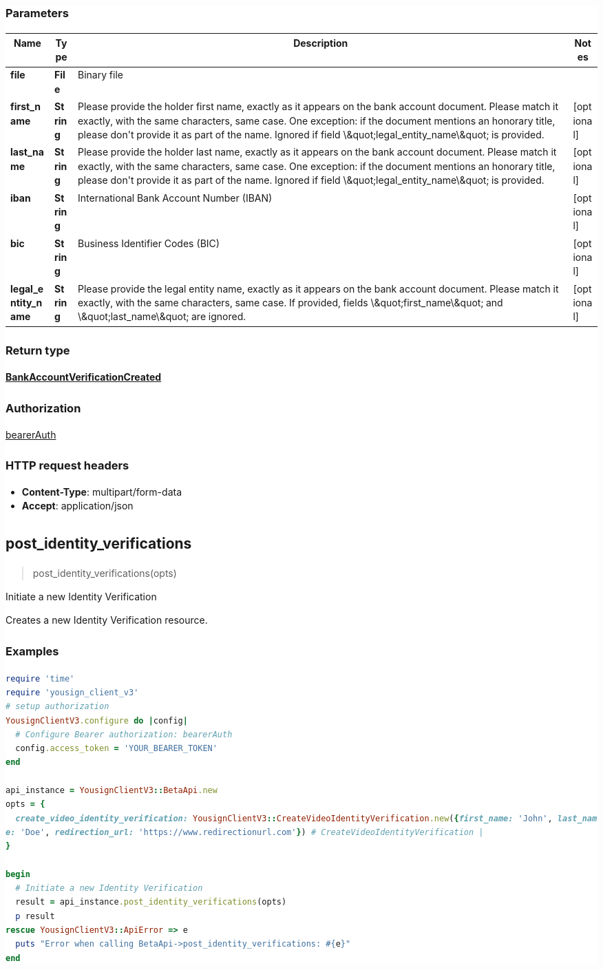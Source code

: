 ### Parameters

| Name | Type | Description | Notes |
| ---- | ---- | ----------- | ----- |
| **file** | **File** | Binary file |  |
| **first_name** | **String** | Please provide the holder first name, exactly as it appears on the bank account document. Please match it exactly, with the same characters, same case. One exception: if the document mentions an honorary title, please don&#39;t provide it as part of the name. Ignored if field \\\&quot;legal_entity_name\\\&quot; is provided. | [optional] |
| **last_name** | **String** | Please provide the holder last name, exactly as it appears on the bank account document. Please match it exactly, with the same characters, same case. One exception: if the document mentions an honorary title, please don&#39;t provide it as part of the name. Ignored if field \\\&quot;legal_entity_name\\\&quot; is provided. | [optional] |
| **iban** | **String** | International Bank Account Number (IBAN) | [optional] |
| **bic** | **String** | Business Identifier Codes (BIC) | [optional] |
| **legal_entity_name** | **String** | Please provide the legal entity name, exactly as it appears on the bank account document. Please match it exactly, with the same characters, same case. If provided, fields \\\&quot;first_name\\\&quot; and \\\&quot;last_name\\\&quot; are ignored. | [optional] |

### Return type

[**BankAccountVerificationCreated**](BankAccountVerificationCreated.md)

### Authorization

[bearerAuth](../README.md#bearerAuth)

### HTTP request headers

- **Content-Type**: multipart/form-data
- **Accept**: application/json


## post_identity_verifications

> <VideoIdentityVerificationCreated> post_identity_verifications(opts)

Initiate a new Identity Verification

Creates a new Identity Verification resource.

### Examples

```ruby
require 'time'
require 'yousign_client_v3'
# setup authorization
YousignClientV3.configure do |config|
  # Configure Bearer authorization: bearerAuth
  config.access_token = 'YOUR_BEARER_TOKEN'
end

api_instance = YousignClientV3::BetaApi.new
opts = {
  create_video_identity_verification: YousignClientV3::CreateVideoIdentityVerification.new({first_name: 'John', last_name: 'Doe', redirection_url: 'https://www.redirectionurl.com'}) # CreateVideoIdentityVerification | 
}

begin
  # Initiate a new Identity Verification
  result = api_instance.post_identity_verifications(opts)
  p result
rescue YousignClientV3::ApiError => e
  puts "Error when calling BetaApi->post_identity_verifications: #{e}"
end
```

